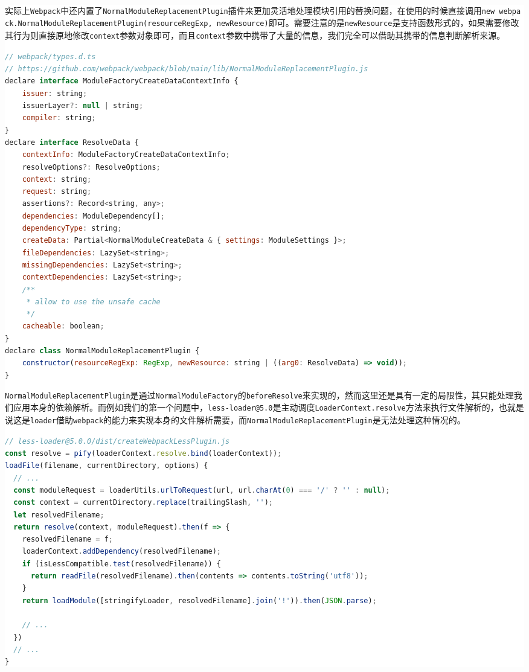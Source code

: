 实际上`Webpack`中还内置了`NormalModuleReplacementPlugin`插件来更加灵活地处理模块引用的替换问题，在使用的时候直接调用`new webpack.NormalModuleReplacementPlugin(resourceRegExp, newResource)`即可。需要注意的是`newResource`是支持函数形式的，如果需要修改其行为则直接原地修改`context`参数对象即可，而且`context`参数中携带了大量的信息，我们完全可以借助其携带的信息判断解析来源。

```js
// webpack/types.d.ts
// https://github.com/webpack/webpack/blob/main/lib/NormalModuleReplacementPlugin.js
declare interface ModuleFactoryCreateDataContextInfo {
	issuer: string;
	issuerLayer?: null | string;
	compiler: string;
}
declare interface ResolveData {
	contextInfo: ModuleFactoryCreateDataContextInfo;
	resolveOptions?: ResolveOptions;
	context: string;
	request: string;
	assertions?: Record<string, any>;
	dependencies: ModuleDependency[];
	dependencyType: string;
	createData: Partial<NormalModuleCreateData & { settings: ModuleSettings }>;
	fileDependencies: LazySet<string>;
	missingDependencies: LazySet<string>;
	contextDependencies: LazySet<string>;
	/**
	 * allow to use the unsafe cache
	 */
	cacheable: boolean;
}
declare class NormalModuleReplacementPlugin {
	constructor(resourceRegExp: RegExp, newResource: string | ((arg0: ResolveData) => void));
}
```

`NormalModuleReplacementPlugin`是通过`NormalModuleFactory`的`beforeResolve`来实现的，然而这里还是具有一定的局限性，其只能处理我们应用本身的依赖解析。而例如我们的第一个问题中，`less-loader@5.0`是主动调度`LoaderContext.resolve`方法来执行文件解析的，也就是说这是`loader`借助`webpack`的能力来实现本身的文件解析需要，而`NormalModuleReplacementPlugin`是无法处理这种情况的。

```js
// less-loader@5.0.0/dist/createWebpackLessPlugin.js
const resolve = pify(loaderContext.resolve.bind(loaderContext));
loadFile(filename, currentDirectory, options) {
  // ...
  const moduleRequest = loaderUtils.urlToRequest(url, url.charAt(0) === '/' ? '' : null);
  const context = currentDirectory.replace(trailingSlash, '');
  let resolvedFilename;
  return resolve(context, moduleRequest).then(f => {
    resolvedFilename = f;
    loaderContext.addDependency(resolvedFilename);
    if (isLessCompatible.test(resolvedFilename)) {
      return readFile(resolvedFilename).then(contents => contents.toString('utf8'));
    }
    return loadModule([stringifyLoader, resolvedFilename].join('!')).then(JSON.parse);
    
    // ...
  })
  // ...
}
```
